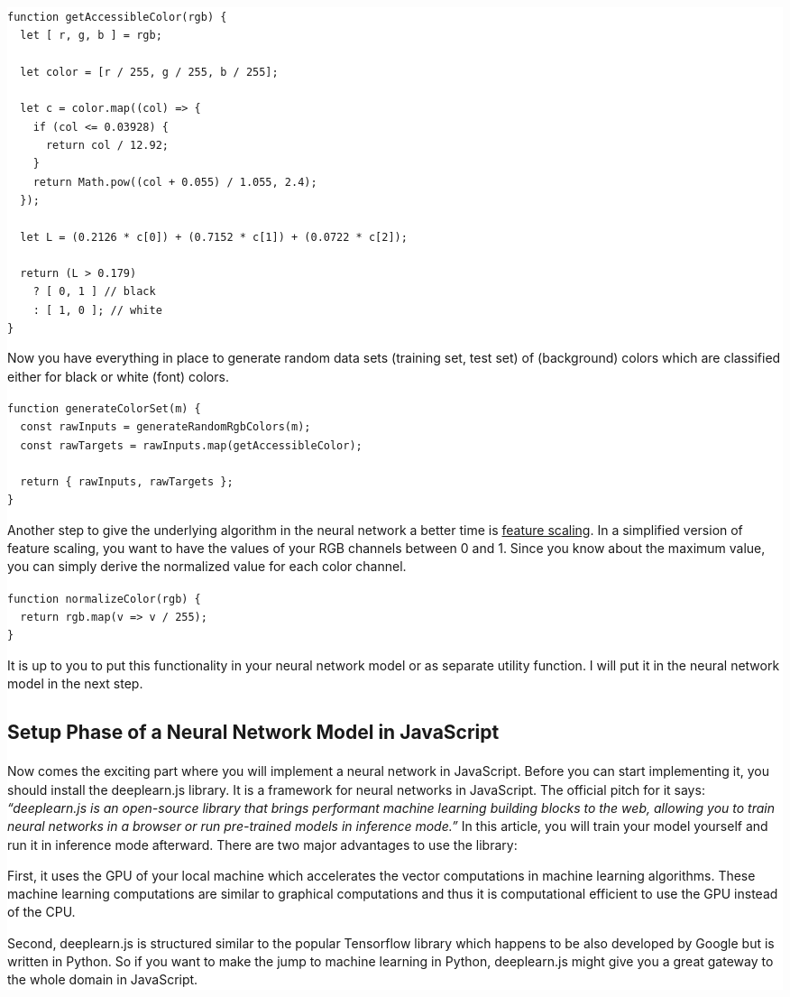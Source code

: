 	function getAccessibleColor(rgb) {
	  let [ r, g, b ] = rgb;

	  let color = [r / 255, g / 255, b / 255];

	  let c = color.map((col) => {
	    if (col <= 0.03928) {
	      return col / 12.92;
	    }
	    return Math.pow((col + 0.055) / 1.055, 2.4);
	  });

	  let L = (0.2126 * c[0]) + (0.7152 * c[1]) + (0.0722 * c[2]);

	  return (L > 0.179)
	    ? [ 0, 1 ] // black
	    : [ 1, 0 ]; // white
	}

Now you have everything in place to generate random data sets (training set, test set) of (background) colors which are classified either for black or white (font) colors.

	function generateColorSet(m) {
	  const rawInputs = generateRandomRgbColors(m);
	  const rawTargets = rawInputs.map(getAccessibleColor);

	  return { rawInputs, rawTargets };
	}

Another step to give the underlying algorithm in the neural network a better time is [feature scaling](https://www.robinwieruch.de/improving-gradient-descent-javascript/). In a simplified version of feature scaling, you want to have the values of your RGB channels between 0 and 1. Since you know about the maximum value, you can simply derive the normalized value for each color channel.

	function normalizeColor(rgb) {
	  return rgb.map(v => v / 255);
	}

It is up to you to put this functionality in your neural network model or as separate utility function. I will put it in the neural network model in the next step.

## Setup Phase of a Neural Network Model in JavaScript

Now comes the exciting part where you will implement a neural network in JavaScript. Before you can start implementing it, you should install the deeplearn.js library. It is a framework for neural networks in JavaScript. The official pitch for it says: *“deeplearn.js is an open-source library that brings performant machine learning building blocks to the web, allowing you to train neural networks in a browser or run pre-trained models in inference mode.”* In this article, you will train your model yourself and run it in inference mode afterward. There are two major advantages to use the library:

First, it uses the GPU of your local machine which accelerates the vector computations in machine learning algorithms. These machine learning computations are similar to graphical computations and thus it is computational efficient to use the GPU instead of the CPU.

Second, deeplearn.js is structured similar to the popular Tensorflow library which happens to be also developed by Google but is written in Python. So if you want to make the jump to machine learning in Python, deeplearn.js might give you a great gateway to the whole domain in JavaScript.
